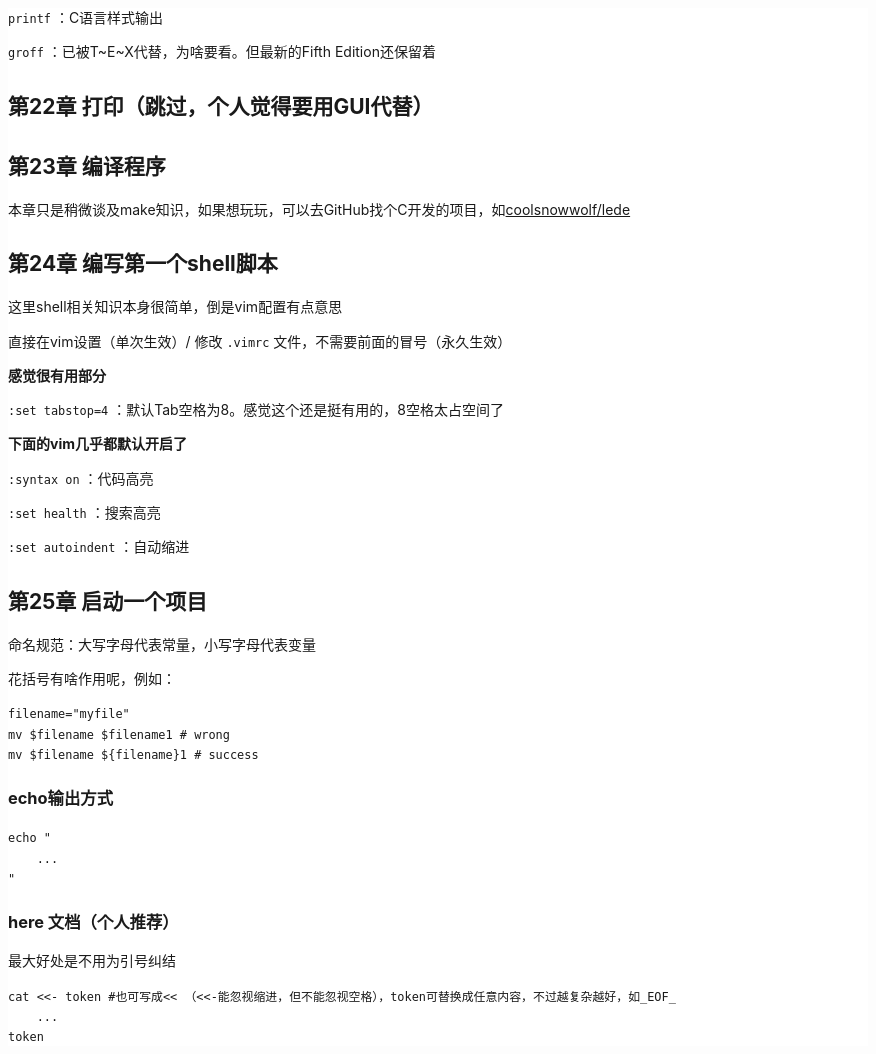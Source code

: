 `printf` ：C语言样式输出

`groff` ：已被T~E~X代替，为啥要看。但最新的Fifth Edition还保留着

## 第22章 打印（跳过，个人觉得要用GUI代替）

## 第23章 编译程序

本章只是稍微谈及make知识，如果想玩玩，可以去GitHub找个C开发的项目，如[coolsnowwolf/lede](https://github.com/coolsnowwolf/lede)

## 第24章 编写第一个shell脚本

这里shell相关知识本身很简单，倒是vim配置有点意思

直接在vim设置（单次生效）/ 修改 `.vimrc` 文件，不需要前面的冒号（永久生效）

**感觉很有用部分**

`:set tabstop=4` ：默认Tab空格为8。感觉这个还是挺有用的，8空格太占空间了

**下面的vim几乎都默认开启了**

`:syntax on` ：代码高亮

`:set health` ：搜索高亮

`:set autoindent` ：自动缩进

## 第25章 启动一个项目

命名规范：大写字母代表常量，小写字母代表变量

花括号有啥作用呢，例如：

``` shell
filename="myfile"
mv $filename $filename1 # wrong
mv $filename ${filename}1 # success
```

### echo输出方式

``` shell
echo "
	...
"
```

### here 文档（个人推荐）

最大好处是不用为引号纠结

``` shell
cat <<- token #也可写成<< （<<-能忽视缩进，但不能忽视空格），token可替换成任意内容，不过越复杂越好，如_EOF_
	...
token
```
